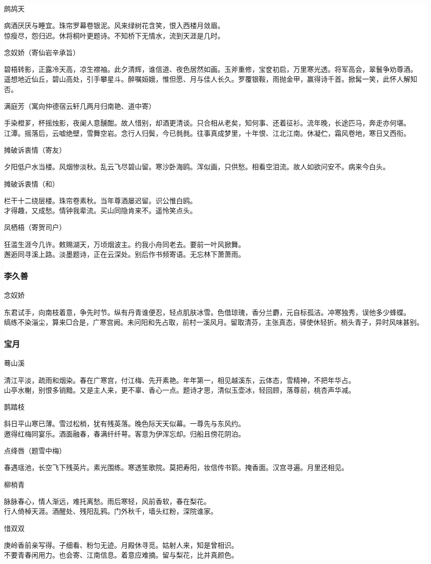 鹧鸪天  

病酒厌厌与睡宜。珠帘罗幕卷银泥。风来绿树花含笑，恨入西楼月敛眉。  
惊瘦尽，怨归迟。休将桐叶更题诗。不知桥下无情水，流到天涯是几时。  

念奴娇（寄仙岩辛承旨）  

碧梧转影，正露冷天高，凉生襟袖。此夕清辉，谁信道、夜色居然如画。玉斧重修，宝奁初启，万里寒光透。将军高会，翠鬟争劝尊酒。  
遥想地近仙丘，碧山高处，引手攀星斗。醉嘱姮娥，惟但愿、月与佳人长久。罗覆银鞍，雨抛金甲，赢得诗千首。掀髯一笑，此怀人解知否。  

满庭芳（寓向仲德宿云轩几两月归南艳、道中寄）  

手染橙芗，杯摇烛影，夜阑人意醺酣。故人惜别，却酒更清谈。只合相从老矣，知何事、还着征衫。流年晚，长途匹马，奔走亦何堪。  
江潭。摇落后，云嘘绝壁，雪舞空岩。念行人归鬓，今已毵毵。往事真成梦里，十年恨、江北江南。休凝伫，霜风卷地，寒日又西衔。  

摊破诉衷情（寄友）  

夕阳低户水当楼。风烟惨淡秋。乱云飞尽碧山留。寒沙卧海鸥。浑似画，只供愁。相看空泪流。故人如欲问安不。病来今白头。  

摊破诉衷情（和）  

栏干十二绕层楼。珠帘卷素秋。当年尊酒屡迟留。识公惟白鸥。  
才得趣，又成愁。情钟我辈流。买山同隐肯来不。遥怜笑点头。  

凤栖梧（寄贺司户）  

狂滥生涯今几许。敕赐湖天，万顷烟波主。约我小舟同老去。要前一叶风掀舞。  
邂逅同寻溪上路。淡墨题诗，正在云深处。别后作书频寄语。无忘林下萧萧雨。  

### 李久善  

念奴娇  

东君试手，向南枝着意，争先时节。纵有丹青谁便忍，轻点肌肤冰雪。色借琼瑰，香分兰麝，元自标孤洁。冲寒独秀，误他多少蜂蝶。  
缟练不染淄尘，算来□合是，广寒宫阙。未问阳和先占取，前村一溪风月。留取清芬，主张真态，驿使休轻折。梢头青子，异时风味甚别。  

### 宝月  

蓦山溪  

清江平淡，疏雨和烟染。春在广寒宫，付江梅、先开素艳。年年第一，相见越溪东，云体态，雪精神，不把年华占。  
山亭水榭，别恨多销黯。又是主人来，更不辜、香心一点。题诗才思，清似玉壶冰，轻回顾，落尊前，桃杏声华减。  

鹊踏枝  

斜日平山寒已薄。雪过松梢，犹有残英落。晚色际天天似幕。一尊先与东风约。  
邀得红梅同宴乐。酒面融春，春满纤纤萼。客意为伊浑忘却。归船且傍花阴泊。  

点绛唇（题雪中梅）  

春遇瑶池，长空飞下残英片。素光围练。寒透笙歌院。莫把寿阳，妆信传书箭。掩香面。汉宫寻遍。月里还相见。  

柳梢青  

脉脉春心，情人渐远，难托离愁。雨后寒轻，风前香软，春在梨花。  
行人倚棹天涯。酒醒处、残阳乱鸦。门外秋千，墙头红粉，深院谁家。  

惜双双  

庚岭香前亲写得。子细看、粉匀无迹。月殿休寻觅。姑射人来，知是曾相识。  
不要青春闲用力。也会寄、江南信息。着意应难摘。留与梨花，比并真颜色。  

